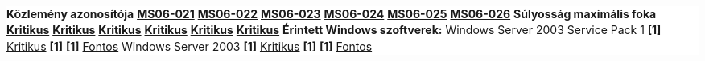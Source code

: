 </tr>
</thead>
<tbody>
<tr class="odd">
<td style="border:1px solid black;"><strong>Közlemény azonosítója</strong></td>
<td style="border:1px solid black;"><a href="http://go.microsoft.com/fwlink/?linkid=66973"><strong>MS06-021</strong></a></td>
<td style="border:1px solid black;"><a href="http://go.microsoft.com/fwlink/?linkid=66974"><strong>MS06-022</strong></a></td>
<td style="border:1px solid black;"><a href="http://go.microsoft.com/fwlink/?linkid=66975"><strong>MS06-023</strong></a></td>
<td style="border:1px solid black;"><a href="http://go.microsoft.com/fwlink/?linkid=66393"><strong>MS06-024</strong></a></td>
<td style="border:1px solid black;"><a href="http://go.microsoft.com/fwlink/?linkid=62072"><strong>MS06-025</strong></a></td>
<td style="border:1px solid black;"><a href="http://go.microsoft.com/fwlink/?linkid=67230"><strong>MS06-026</strong></a></td>
</tr>
<tr class="even">
<td style="border:1px solid black;"><strong>Súlyosság maximális foka</strong></td>
<td style="border:1px solid black;"><a href="http://go.microsoft.com/fwlink/?linkid=21140"><strong>Kritikus</strong></a></td>
<td style="border:1px solid black;"><a href="http://go.microsoft.com/fwlink/?linkid=21140"><strong>Kritikus</strong></a></td>
<td style="border:1px solid black;"><a href="http://go.microsoft.com/fwlink/?linkid=21140"><strong>Kritikus</strong></a></td>
<td style="border:1px solid black;"><a href="http://go.microsoft.com/fwlink/?linkid=21140"><strong>Kritikus</strong></a></td>
<td style="border:1px solid black;"><a href="http://go.microsoft.com/fwlink/?linkid=21140"><strong>Kritikus</strong></a></td>
<td style="border:1px solid black;"><a href="http://go.microsoft.com/fwlink/?linkid=21140"><strong>Kritikus</strong></a></td>
</tr>
<tr class="odd">
<td style="border:1px solid black;"><strong>Érintett Windows szoftverek:</strong></td>
<td style="border:1px solid black;"></td>
<td style="border:1px solid black;"></td>
<td style="border:1px solid black;"></td>
<td style="border:1px solid black;"></td>
<td style="border:1px solid black;"></td>
<td style="border:1px solid black;"></td>
</tr>
<tr class="even">
<td style="border:1px solid black;">Windows Server 2003 Service Pack 1</td>
<td style="border:1px solid black;"><strong>[1]</strong></td>
<td style="border:1px solid black;"><a href="http://www.microsoft.com/downloads/details.aspx?familyid=56df0cf2-9214-4b23-9034-c59e8b7126d6">Kritikus</a></td>
<td style="border:1px solid black;"><strong>[1]</strong></td>
<td style="border:1px solid black;"><strong>[1]</strong></td>
<td style="border:1px solid black;"><a href="http://www.microsoft.com/downloads/details.aspx?familyid=b4264cb9-8979-40e8-b903-bc8deda00fec">Fontos</a></td>
<td style="border:1px solid black;"></td>
</tr>
<tr class="odd">
<td style="border:1px solid black;">Windows Server 2003</td>
<td style="border:1px solid black;"><strong>[1]</strong></td>
<td style="border:1px solid black;"><a href="http://www.microsoft.com/downloads/details.aspx?familyid=56df0cf2-9214-4b23-9034-c59e8b7126d6">Kritikus</a></td>
<td style="border:1px solid black;"><strong>[1]</strong></td>
<td style="border:1px solid black;"><strong>[1]</strong></td>
<td style="border:1px solid black;"><a href="http://www.microsoft.com/downloads/details.aspx?familyid=b4264cb9-8979-40e8-b903-bc8deda00fec">Fontos</a></td>
<td style="border:1px solid black;"></td>
</tr>